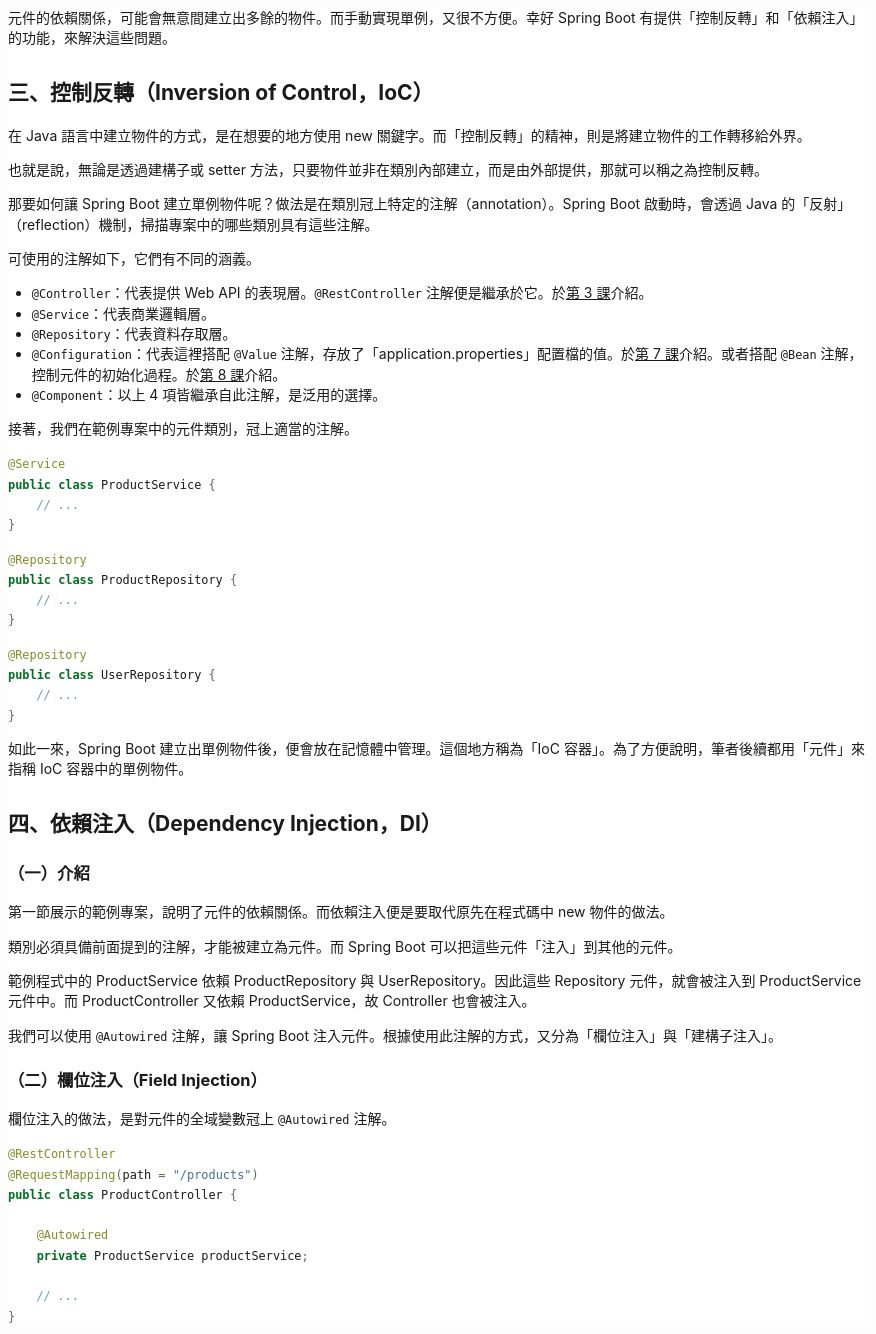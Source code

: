 元件的依賴關係，可能會無意間建立出多餘的物件。而手動實現單例，又很不方便。幸好 Spring Boot 有提供「控制反轉」和「依賴注入」的功能，來解決這些問題。

## 三、控制反轉（Inversion of Control，IoC）
在 Java 語言中建立物件的方式，是在想要的地方使用 new 關鍵字。而「控制反轉」的精神，則是將建立物件的工作轉移給外界。

也就是說，無論是透過建構子或 setter 方法，只要物件並非在類別內部建立，而是由外部提供，那就可以稱之為控制反轉。

那要如何讓 Spring Boot 建立單例物件呢？做法是在類別冠上特定的注解（annotation）。Spring Boot 啟動時，會透過 Java 的「反射」（reflection）機制，掃描專案中的哪些類別具有這些注解。

可使用的注解如下，它們有不同的涵義。
* `@Controller`：代表提供 Web API 的表現層。`@RestController` 注解便是繼承於它。於<a href="/articles/spring-boot-implement-restful-api-in-controller" target="_blank">第 3 課</a>介紹。
* `@Service`：代表商業邏輯層。
* `@Repository`：代表資料存取層。
* `@Configuration`：代表這裡搭配 `@Value` 注解，存放了「application.properties」配置檔的值。於<a href="/articles/spring-boot-application-properties-configuration" target="_blank">第 7 課</a>介紹。或者搭配 `@Bean` 注解，控制元件的初始化過程。於<a href="/articles/spring-boot-construct-bean-programmatically" target="_blank">第 8 課</a>介紹。
* `@Component`：以上 4 項皆繼承自此注解，是泛用的選擇。

接著，我們在範例專案中的元件類別，冠上適當的注解。
``` java
@Service
public class ProductService {
    // ...
}
```
``` java
@Repository
public class ProductRepository {
    // ...
}
```
``` java
@Repository
public class UserRepository {
    // ...
}
```

如此一來，Spring Boot 建立出單例物件後，便會放在記憶體中管理。這個地方稱為「IoC 容器」。為了方便說明，筆者後續都用「元件」來指稱 IoC 容器中的單例物件。

## 四、依賴注入（Dependency Injection，DI）
### （一）介紹
第一節展示的範例專案，說明了元件的依賴關係。而依賴注入便是要取代原先在程式碼中 new 物件的做法。

類別必須具備前面提到的注解，才能被建立為元件。而 Spring Boot 可以把這些元件「注入」到其他的元件。

範例程式中的 ProductService 依賴 ProductRepository 與 UserRepository。因此這些 Repository 元件，就會被注入到 ProductService 元件中。而 ProductController 又依賴 ProductService，故 Controller 也會被注入。

我們可以使用 `@Autowired` 注解，讓 Spring Boot 注入元件。根據使用此注解的方式，又分為「欄位注入」與「建構子注入」。

### （二）欄位注入（Field Injection）
欄位注入的做法，是對元件的全域變數冠上 `@Autowired` 注解。
``` java
@RestController
@RequestMapping(path = "/products")
public class ProductController {

    @Autowired
    private ProductService productService;
    
    // ...
}
```
``` java
```